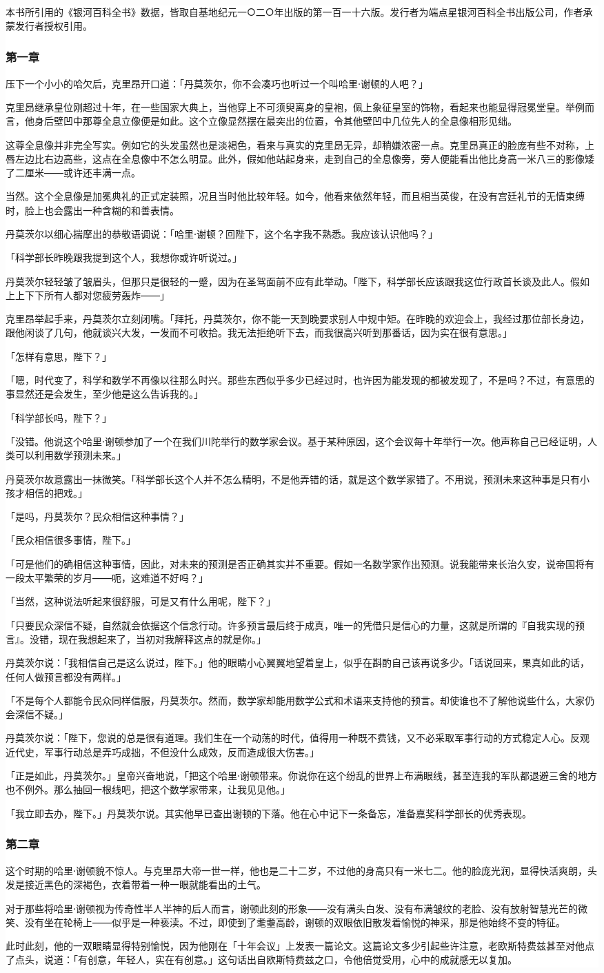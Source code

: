 本书所引用的《银河百科全书》数据，皆取自基地纪元一○二○年出版的第一百一十六版。发行者为端点星银河百科全书出版公司，作者承蒙发行者授权引用。

### 第一章

压下一个小小的哈欠后，克里昂开口道：「丹莫茨尔，你不会凑巧也听过一个叫哈里·谢顿的人吧？」

克里昂继承皇位刚超过十年，在一些国家大典上，当他穿上不可须臾离身的皇袍，佩上象征皇室的饰物，看起来也能显得冠冕堂皇。举例而言，他身后壁凹中那尊全息立像便是如此。这个立像显然摆在最突出的位置，令其他壁凹中几位先人的全息像相形见绌。

这尊全息像并非完全写实。例如它的头发虽然也是淡褐色，看来与真实的克里昂无异，却稍嫌浓密一点。克里昂真正的脸庞有些不对称，上唇左边比右边高些，这点在全息像中不怎么明显。此外，假如他站起身来，走到自己的全息像旁，旁人便能看出他比身高一米八三的影像矮了二厘米——或许还丰满一点。

当然。这个全息像是加冕典礼的正式定装照，况且当时他比较年轻。如今，他看来依然年轻，而且相当英俊，在没有宫廷礼节的无情束缚时，脸上也会露出一种含糊的和善表情。

丹莫茨尔以细心揣摩出的恭敬语调说：「哈里·谢顿？回陛下，这个名字我不熟悉。我应该认识他吗？」

「科学部长昨晚跟我提到这个人，我想你或许听说过。」

丹莫茨尔轻轻皱了皱眉头，但那只是很轻的一蹙，因为在圣驾面前不应有此举动。「陛下，科学部长应该跟我这位行政首长谈及此人。假如上上下下所有人都对您疲劳轰炸——」

克里昂举起手来，丹莫茨尔立刻闭嘴。「拜托，丹莫茨尔，你不能一天到晚要求别人中规中矩。在昨晚的欢迎会上，我经过那位部长身边，跟他闲谈了几句，他就谈兴大发，一发而不可收拾。我无法拒绝听下去，而我很高兴听到那番话，因为实在很有意思。」

「怎样有意思，陛下？」

「嗯，时代变了，科学和数学不再像以往那么时兴。那些东西似乎多少已经过时，也许因为能发现的都被发现了，不是吗？不过，有意思的事显然还是会发生，至少他是这么告诉我的。」

「科学部长吗，陛下？」

「没错。他说这个哈里·谢顿参加了一个在我们川陀举行的数学家会议。基于某种原因，这个会议每十年举行一次。他声称自己已经证明，人类可以利用数学预测未来。」

丹莫茨尔故意露出一抹微笑。「科学部长这个人并不怎么精明，不是他弄错的话，就是这个数学家错了。不用说，预测未来这种事是只有小孩才相信的把戏。」

「是吗，丹莫茨尔？民众相信这种事情？」

「民众相信很多事情，陛下。」

「可是他们的确相信这种事情，因此，对未来的预测是否正确其实并不重要。假如一名数学家作出预测。说我能带来长治久安，说帝国将有一段太平繁荣的岁月——呃，这难道不好吗？」

「当然，这种说法听起来很舒服，可是又有什么用呢，陛下？」

「只要民众深信不疑，自然就会依据这个信念行动。许多预言最后终于成真，唯一的凭借只是信心的力量，这就是所谓的『自我实现的预言』。没错，现在我想起来了，当初对我解释这点的就是你。」

丹莫茨尔说：「我相信自己是这么说过，陛下。」他的眼睛小心翼翼地望着皇上，似乎在斟酌自己该再说多少。「话说回来，果真如此的话，任何人做预言都没有两样。」

「不是每个人都能令民众同样信服，丹莫茨尔。然而，数学家却能用数学公式和术语来支持他的预言。却使谁也不了解他说些什么，大家仍会深信不疑。」

丹莫茨尔说：「陛下，您说的总是很有道理。我们生在一个动荡的时代，值得用一种既不费钱，又不必采取军事行动的方式稳定人心。反观近代史，军事行动总是弄巧成拙，不但没什么成效，反而造成很大伤害。」

「正是如此，丹莫茨尔。」皇帝兴奋地说，「把这个哈里·谢顿带来。你说你在这个纷乱的世界上布满眼线，甚至连我的军队都退避三舍的地方也不例外。那么抽回一根线吧，把这个数学家带来，让我见见他。」

「我立即去办，陛下。」丹莫茨尔说。其实他早已查出谢顿的下落。他在心中记下一条备忘，准备嘉奖科学部长的优秀表现。

### 第二章

这个时期的哈里·谢顿貌不惊人。与克里昂大帝一世一样，他也是二十二岁，不过他的身高只有一米七二。他的脸庞光润，显得快活爽朗，头发是接近黑色的深褐色，衣着带着一种一眼就能看出的土气。

对于那些将哈里·谢顿视为传奇性半人半神的后人而言，谢顿此刻的形象——没有满头白发、没有布满皱纹的老脸、没有放射智慧光芒的微笑、没有坐在轮椅上——似乎是一种亵渎。不过，即使到了耄耋高龄，谢顿的双眼依旧散发着愉悦的神采，那是他始终不变的特征。

此时此刻，他的一双眼睛显得特别愉悦，因为他刚在「十年会议」上发表一篇论文。这篇论文多少引起些许注意，老欧斯特费兹甚至对他点了点头，说道：「有创意，年轻人，实在有创意。」这句话出自欧斯特费兹之口，令他倍觉受用，心中的成就感无以复加。
